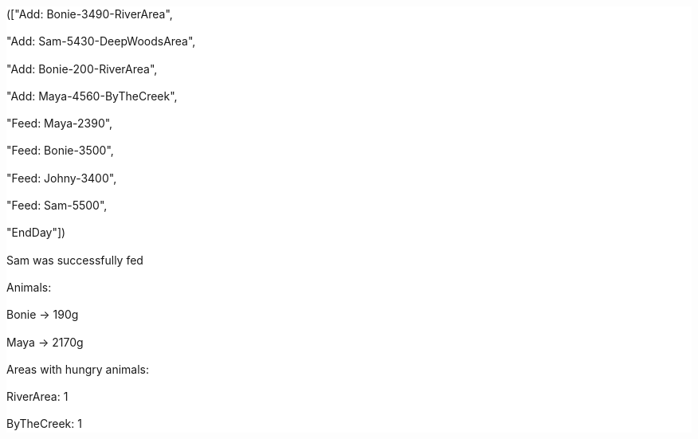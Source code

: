 <tr class="even">
<td><p>(["Add: Bonie-3490-RiverArea",</p>
<p>"Add: Sam-5430-DeepWoodsArea",</p>
<p>"Add: Bonie-200-RiverArea",</p>
<p>"Add: Maya-4560-ByTheCreek",</p>
<p>"Feed: Maya-2390",</p>
<p>"Feed: Bonie-3500",</p>
<p>"Feed: Johny-3400",</p>
<p>"Feed: Sam-5500",</p>
<p>"EndDay"])</p></td>
<td><p>Sam was successfully fed</p>
<p>Animals:</p>
<p>Bonie -&gt; 190g</p>
<p>Maya -&gt; 2170g</p>
<p>Areas with hungry animals:</p>
<p>RiverArea: 1</p>
<p>ByTheCreek: 1</p></td>
</tr>
</tbody>
</table>
